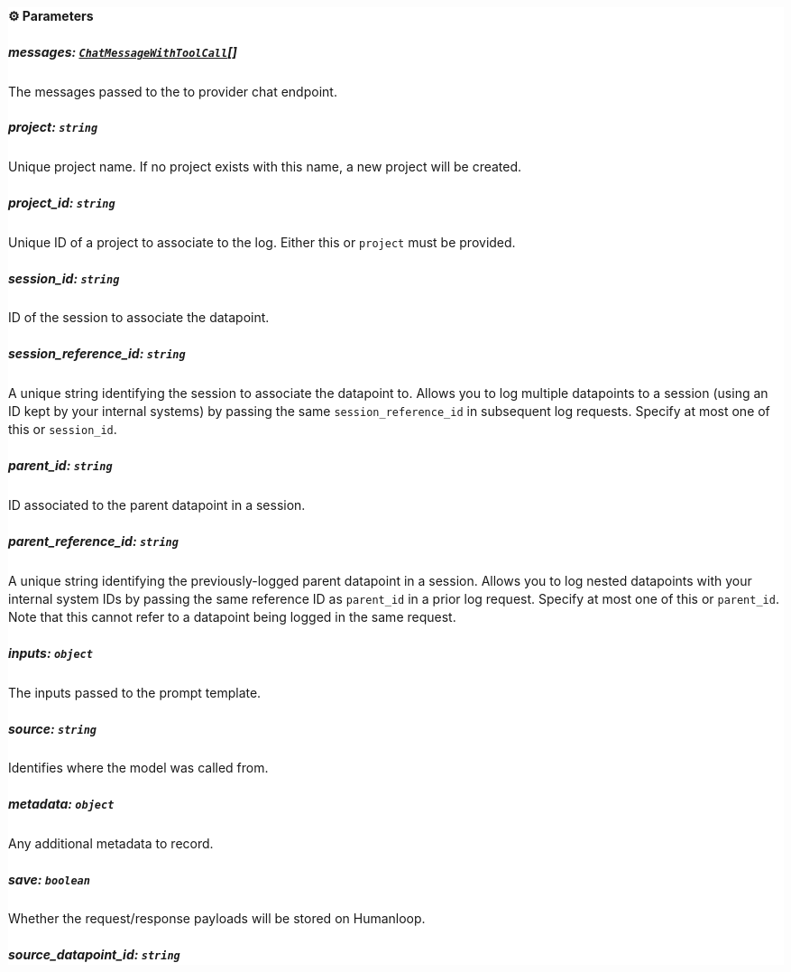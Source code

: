 #### ⚙️ Parameters<a id="⚙️-parameters"></a>

##### messages: [`ChatMessageWithToolCall`](./models/chat-message-with-tool-call.ts)[]<a id="messages-chatmessagewithtoolcallmodelschat-message-with-tool-callts"></a>

The messages passed to the to provider chat endpoint.

##### project: `string`<a id="project-string"></a>

Unique project name. If no project exists with this name, a new project will be created.

##### project_id: `string`<a id="project_id-string"></a>

Unique ID of a project to associate to the log. Either this or `project` must be provided.

##### session_id: `string`<a id="session_id-string"></a>

ID of the session to associate the datapoint.

##### session_reference_id: `string`<a id="session_reference_id-string"></a>

A unique string identifying the session to associate the datapoint to. Allows you to log multiple datapoints to a session (using an ID kept by your internal systems) by passing the same `session_reference_id` in subsequent log requests. Specify at most one of this or `session_id`.

##### parent_id: `string`<a id="parent_id-string"></a>

ID associated to the parent datapoint in a session.

##### parent_reference_id: `string`<a id="parent_reference_id-string"></a>

A unique string identifying the previously-logged parent datapoint in a session. Allows you to log nested datapoints with your internal system IDs by passing the same reference ID as `parent_id` in a prior log request. Specify at most one of this or `parent_id`. Note that this cannot refer to a datapoint being logged in the same request.

##### inputs: `object`<a id="inputs-object"></a>

The inputs passed to the prompt template.

##### source: `string`<a id="source-string"></a>

Identifies where the model was called from.

##### metadata: `object`<a id="metadata-object"></a>

Any additional metadata to record.

##### save: `boolean`<a id="save-boolean"></a>

Whether the request/response payloads will be stored on Humanloop.

##### source_datapoint_id: `string`<a id="source_datapoint_id-string"></a>
